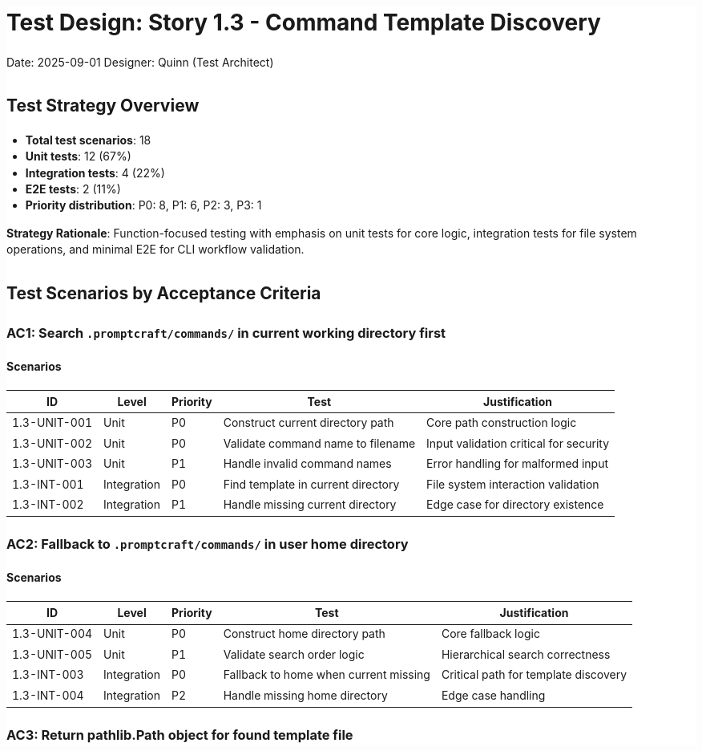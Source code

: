 # Test Design: Story 1.3 - Command Template Discovery

Date: 2025-09-01
Designer: Quinn (Test Architect)

## Test Strategy Overview

- **Total test scenarios**: 18
- **Unit tests**: 12 (67%)
- **Integration tests**: 4 (22%)
- **E2E tests**: 2 (11%)
- **Priority distribution**: P0: 8, P1: 6, P2: 3, P3: 1

**Strategy Rationale**: Function-focused testing with emphasis on unit tests for core logic, integration tests for file system operations, and minimal E2E for CLI workflow validation.

## Test Scenarios by Acceptance Criteria

### AC1: Search `.promptcraft/commands/` in current working directory first

#### Scenarios

| ID           | Level       | Priority | Test                                    | Justification                        |
| ------------ | ----------- | -------- | --------------------------------------- | ------------------------------------ |
| 1.3-UNIT-001 | Unit        | P0       | Construct current directory path        | Core path construction logic         |
| 1.3-UNIT-002 | Unit        | P0       | Validate command name to filename       | Input validation critical for security |
| 1.3-UNIT-003 | Unit        | P1       | Handle invalid command names            | Error handling for malformed input   |
| 1.3-INT-001  | Integration | P0       | Find template in current directory      | File system interaction validation   |
| 1.3-INT-002  | Integration | P1       | Handle missing current directory        | Edge case for directory existence    |

### AC2: Fallback to `.promptcraft/commands/` in user home directory

#### Scenarios

| ID           | Level       | Priority | Test                                    | Justification                        |
| ------------ | ----------- | -------- | --------------------------------------- | ------------------------------------ |
| 1.3-UNIT-004 | Unit        | P0       | Construct home directory path           | Core fallback logic                  |
| 1.3-UNIT-005 | Unit        | P1       | Validate search order logic             | Hierarchical search correctness      |
| 1.3-INT-003  | Integration | P0       | Fallback to home when current missing   | Critical path for template discovery |
| 1.3-INT-004  | Integration | P2       | Handle missing home directory           | Edge case handling                   |

### AC3: Return pathlib.Path object for found template file
